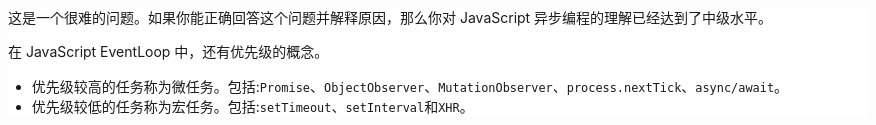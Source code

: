 这是一个很难的问题。如果你能正确回答这个问题并解释原因，那么你对 JavaScript 异步编程的理解已经达到了中级水平。

在 JavaScript EventLoop 中，还有优先级的概念。

*   优先级较高的任务称为微任务。包括:`Promise`、`ObjectObserver`、`MutationObserver`、`process.nextTick`、`async/await`。
*   优先级较低的任务称为宏任务。包括:`setTimeout`、`setInterval`和`XHR`。
